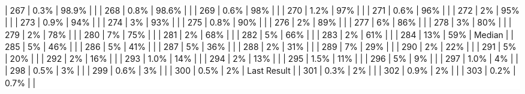 | 267 | 0.3% | 98.9% |  |
| 268 | 0.8% | 98.6% |  |
| 269 | 0.6% | 98% |  |
| 270 | 1.2% | 97% |  |
| 271 | 0.6% | 96% |  |
| 272 | 2% | 95% |  |
| 273 | 0.9% | 94% |  |
| 274 | 3% | 93% |  |
| 275 | 0.8% | 90% |  |
| 276 | 2% | 89% |  |
| 277 | 6% | 86% |  |
| 278 | 3% | 80% |  |
| 279 | 2% | 78% |  |
| 280 | 7% | 75% |  |
| 281 | 2% | 68% |  |
| 282 | 5% | 66% |  |
| 283 | 2% | 61% |  |
| 284 | 13% | 59% | Median |
| 285 | 5% | 46% |  |
| 286 | 5% | 41% |  |
| 287 | 5% | 36% |  |
| 288 | 2% | 31% |  |
| 289 | 7% | 29% |  |
| 290 | 2% | 22% |  |
| 291 | 5% | 20% |  |
| 292 | 2% | 16% |  |
| 293 | 1.0% | 14% |  |
| 294 | 2% | 13% |  |
| 295 | 1.5% | 11% |  |
| 296 | 5% | 9% |  |
| 297 | 1.0% | 4% |  |
| 298 | 0.5% | 3% |  |
| 299 | 0.6% | 3% |  |
| 300 | 0.5% | 2% | Last Result |
| 301 | 0.3% | 2% |  |
| 302 | 0.9% | 2% |  |
| 303 | 0.2% | 0.7% |  |